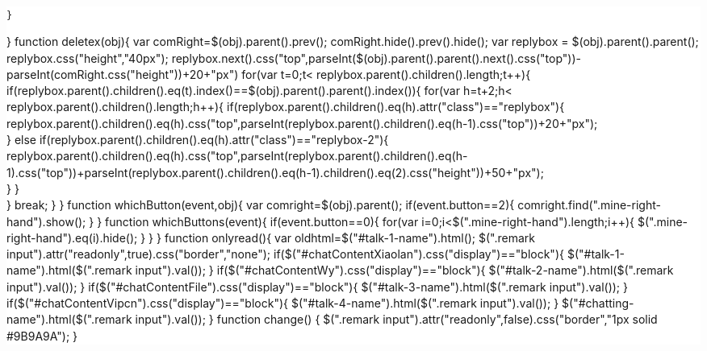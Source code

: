 	}
}
function deletex(obj){
	var comRight=$(obj).parent().prev();
	comRight.hide().prev().hide();
	var replybox = $(obj).parent().parent();
	 replybox.css("height","40px");
	 replybox.next().css("top",parseInt($(obj).parent().parent().next().css("top"))-parseInt(comRight.css("height"))+20+"px")
	for(var t=0;t< replybox.parent().children().length;t++){
		if(replybox.parent().children().eq(t).index()==$(obj).parent().parent().index()){
			for(var h=t+2;h< replybox.parent().children().length;h++){
				if(replybox.parent().children().eq(h).attr("class")=="replybox"){
					replybox.parent().children().eq(h).css("top",parseInt(replybox.parent().children().eq(h-1).css("top"))+20+"px");			
				}
				else if(replybox.parent().children().eq(h).attr("class")=="replybox-2"){
					replybox.parent().children().eq(h).css("top",parseInt(replybox.parent().children().eq(h-1).css("top"))+parseInt(replybox.parent().children().eq(h-1).children().eq(2).css("height"))+50+"px");			
				}
			}	
		}
		break;
	}
}
function whichButton(event,obj){
	var comright=$(obj).parent();
	if(event.button==2){
		comright.find(".mine-right-hand").show();
	}
}
function whichButtons(event){
	if(event.button==0){
		for(var i=0;i<$(".mine-right-hand").length;i++){
			$(".mine-right-hand").eq(i).hide();
		}
	}
}
function onlyread(){
	var oldhtml=$("#talk-1-name").html();
	$(".remark input").attr("readonly",true).css("border","none");
	if($("#chatContentXiaolan").css("display")=="block"){
		$("#talk-1-name").html($(".remark input").val());
	}
	if($("#chatContentWy").css("display")=="block"){
		$("#talk-2-name").html($(".remark input").val());
	}
	if($("#chatContentFile").css("display")=="block"){
		$("#talk-3-name").html($(".remark input").val());
	}
	if($("#chatContentVipcn").css("display")=="block"){
		$("#talk-4-name").html($(".remark input").val());
	}
	$("#chatting-name").html($(".remark input").val());
}
function change() {
	$(".remark input").attr("readonly",false).css("border","1px solid #9B9A9A");
}
